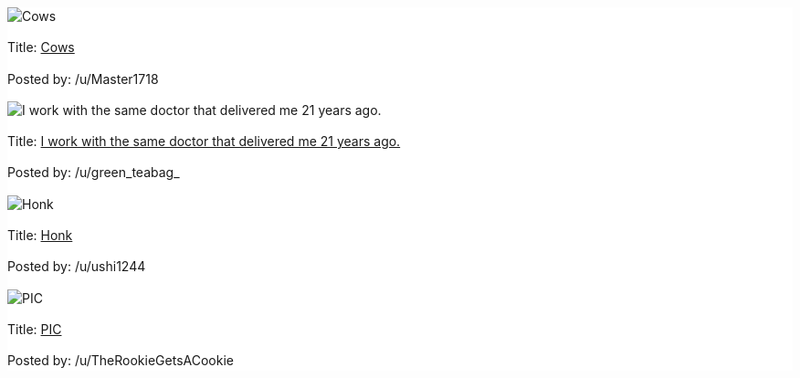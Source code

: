 <div class="card">
  <div class="card-image">
    <img class="post-img" src="https://i.redd.it/mnsqgjf59ib51.jpg" alt="Cows" title="Cows" />
  </div>
  <div class="card-content">
    <div class="media">
      <div class="media-content">
        <p class="title is-4">
           Title: <a href="https://www.reddit.com/r/Eyebleach/comments/ht6quj/cows/">Cows</a>
        </p>
        <p class="subtitle is-4">Posted by: /u/Master1718</p>
      </div>
    </div>
  </div>
</div>

<div class="card">
  <div class="card-image">
    <img class="post-img" src="https://i.redd.it/i6iq0pazy8c51.jpg" alt="I work with the same doctor that delivered me 21 years ago." title="I work with the same doctor that delivered me 21 years ago." />
  </div>
  <div class="card-content">
    <div class="media">
      <div class="media-content">
        <p class="title is-4">
           Title: <a href="https://www.reddit.com/r/pics/comments/hvbyem/i_work_with_the_same_doctor_that_delivered_me_21/">I work with the same doctor that delivered me 21 years ago.</a>
        </p>
        <p class="subtitle is-4">Posted by: /u/green_teabag_</p>
      </div>
    </div>
  </div>
</div>

<div class="card">
  <div class="card-image">
    <img class="post-img" src="https://i.redd.it/wtoja0ysbrb51.png" alt="Honk" title="Honk" />
  </div>
  <div class="card-content">
    <div class="media">
      <div class="media-content">
        <p class="title is-4">
           Title: <a href="https://www.reddit.com/r/funnysigns/comments/hu1j3w/honk/">Honk</a>
        </p>
        <p class="subtitle is-4">Posted by: /u/ushi1244</p>
      </div>
    </div>
  </div>
</div>

<div class="card">
  <div class="card-image">
    <img class="post-img" src="https://i.redd.it/doutvipzf6c51.jpg" alt="PIC" title="PIC" />
  </div>
  <div class="card-content">
    <div class="media">
      <div class="media-content">
        <p class="title is-4">
           Title: <a href="https://www.reddit.com/r/nocontextpics/comments/hv46uj/pic/">PIC</a>
        </p>
        <p class="subtitle is-4">Posted by: /u/TheRookieGetsACookie</p>
      </div>
    </div>